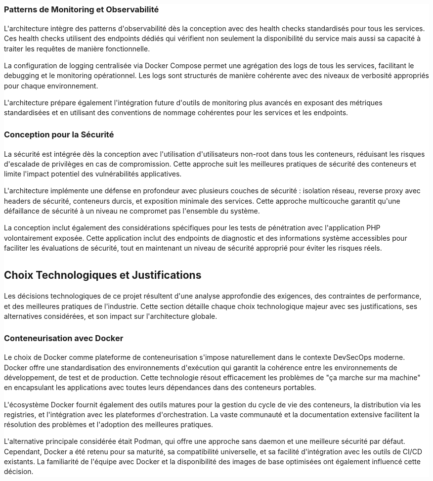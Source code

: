 ### Patterns de Monitoring et Observabilité

L'architecture intègre des patterns d'observabilité dès la conception avec des health checks standardisés pour tous les services. Ces health checks utilisent des endpoints dédiés qui vérifient non seulement la disponibilité du service mais aussi sa capacité à traiter les requêtes de manière fonctionnelle.

La configuration de logging centralisée via Docker Compose permet une agrégation des logs de tous les services, facilitant le debugging et le monitoring opérationnel. Les logs sont structurés de manière cohérente avec des niveaux de verbosité appropriés pour chaque environnement.

L'architecture prépare également l'intégration future d'outils de monitoring plus avancés en exposant des métriques standardisées et en utilisant des conventions de nommage cohérentes pour les services et les endpoints.

### Conception pour la Sécurité

La sécurité est intégrée dès la conception avec l'utilisation d'utilisateurs non-root dans tous les conteneurs, réduisant les risques d'escalade de privilèges en cas de compromission. Cette approche suit les meilleures pratiques de sécurité des conteneurs et limite l'impact potentiel des vulnérabilités applicatives.

L'architecture implémente une défense en profondeur avec plusieurs couches de sécurité : isolation réseau, reverse proxy avec headers de sécurité, conteneurs durcis, et exposition minimale des services. Cette approche multicouche garantit qu'une défaillance de sécurité à un niveau ne compromet pas l'ensemble du système.

La conception inclut également des considérations spécifiques pour les tests de pénétration avec l'application PHP volontairement exposée. Cette application inclut des endpoints de diagnostic et des informations système accessibles pour faciliter les évaluations de sécurité, tout en maintenant un niveau de sécurité approprié pour éviter les risques réels.


## Choix Technologiques et Justifications

Les décisions technologiques de ce projet résultent d'une analyse approfondie des exigences, des contraintes de performance, et des meilleures pratiques de l'industrie. Cette section détaille chaque choix technologique majeur avec ses justifications, ses alternatives considérées, et son impact sur l'architecture globale.

### Conteneurisation avec Docker

Le choix de Docker comme plateforme de conteneurisation s'impose naturellement dans le contexte DevSecOps moderne. Docker offre une standardisation des environnements d'exécution qui garantit la cohérence entre les environnements de développement, de test et de production. Cette technologie résout efficacement les problèmes de "ça marche sur ma machine" en encapsulant les applications avec toutes leurs dépendances dans des conteneurs portables.

L'écosystème Docker fournit également des outils matures pour la gestion du cycle de vie des conteneurs, la distribution via les registries, et l'intégration avec les plateformes d'orchestration. La vaste communauté et la documentation extensive facilitent la résolution des problèmes et l'adoption des meilleures pratiques.

L'alternative principale considérée était Podman, qui offre une approche sans daemon et une meilleure sécurité par défaut. Cependant, Docker a été retenu pour sa maturité, sa compatibilité universelle, et sa facilité d'intégration avec les outils de CI/CD existants. La familiarité de l'équipe avec Docker et la disponibilité des images de base optimisées ont également influencé cette décision.
